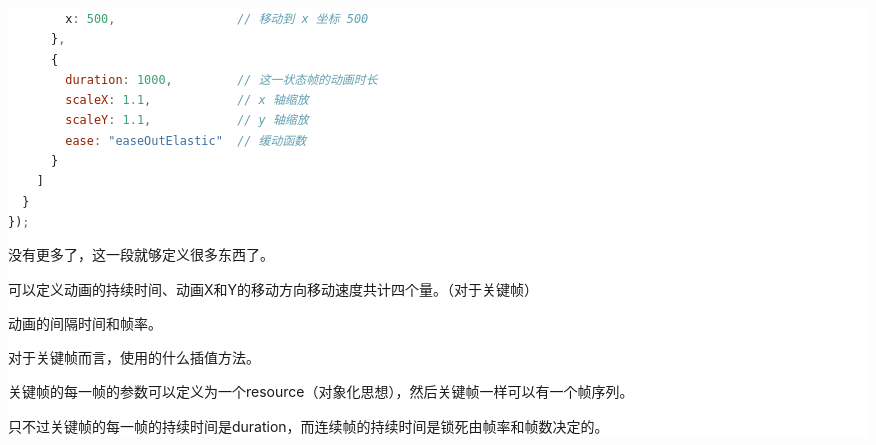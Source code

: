 ```javascript
        x: 500,                 // 移动到 x 坐标 500
      },
      {
        duration: 1000,         // 这一状态帧的动画时长
        scaleX: 1.1,            // x 轴缩放
        scaleY: 1.1,            // y 轴缩放
        ease: "easeOutElastic"  // 缓动函数
      }
    ]
  }
});
```

没有更多了，这一段就够定义很多东西了。

可以定义动画的持续时间、动画X和Y的移动方向移动速度共计四个量。（对于关键帧）

动画的间隔时间和帧率。

对于关键帧而言，使用的什么插值方法。

关键帧的每一帧的参数可以定义为一个resource（对象化思想），然后关键帧一样可以有一个帧序列。

只不过关键帧的每一帧的持续时间是duration，而连续帧的持续时间是锁死由帧率和帧数决定的。